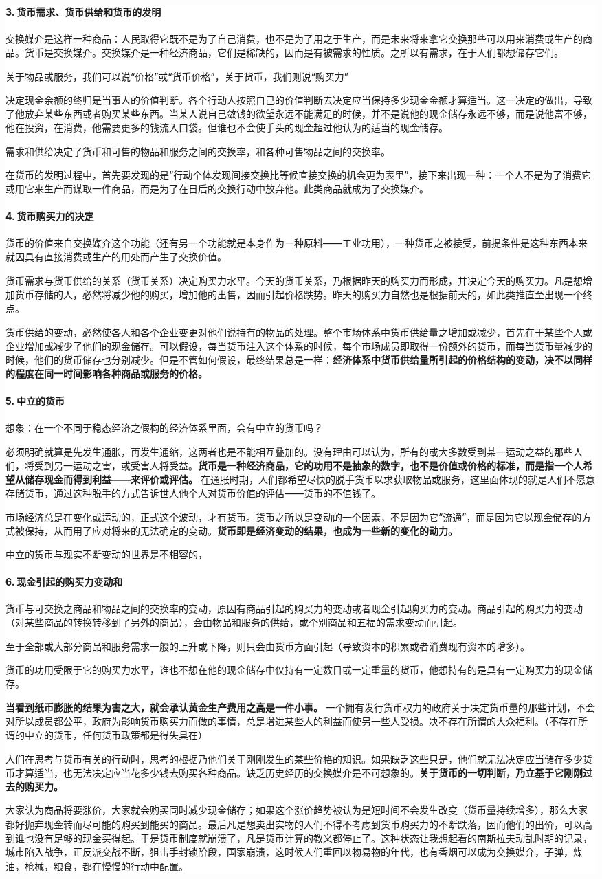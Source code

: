 #### 3. 货币需求、货币供给和货币的发明

交换媒介是这样一种商品：人民取得它既不是为了自己消费，也不是为了用之于生产，而是未来将来拿它交换那些可以用来消费或生产的商品。货币是交换媒介。交换媒介是一种经济商品，它们是稀缺的，因而是有被需求的性质。之所以有需求，在于人们都想储存它们。

关于物品或服务，我们可以说“价格”或“货币价格”，关于货币，我们则说“购买力”

决定现金余额的终归是当事人的价值判断。各个行动人按照自己的价值判断去决定应当保持多少现金金额才算适当。这一决定的做出，导致了他放弃某些东西或者购买某些东西。当某人说自己敛钱的欲望永远不能满足的时候，并不是说他的现金储存永远不够，而是说他富不够，他在投资，在消费，他需要更多的钱流入口袋。但谁也不会使手头的现金超过他认为的适当的现金储存。

需求和供给决定了货币和可售的物品和服务之间的交换率，和各种可售物品之间的交换率。

在货币的发明过程中，首先要发现的是“行动个体发现间接交换比等候直接交换的机会更为表里”，接下来出现一种：一个人不是为了消费它或用它来生产而谋取一件商品，而是为了在日后的交换行动中放弃他。此类商品就成为了交换媒介。

#### 4. 货币购买力的决定

货币的价值来自交换媒介这个功能（还有另一个功能就是本身作为一种原料——工业功用），一种货币之被接受，前提条件是这种东西本来就因具有直接消费或生产的用处而产生了交换价值。

货币需求与货币供给的关系（货币关系）决定购买力水平。今天的货币关系，乃根据昨天的购买力而形成，并决定今天的购买力。凡是想增加货币存储的人，必然将减少他的购买，增加他的出售，因而引起价格跌势。昨天的购买力自然也是根据前天的，如此类推直至出现一个终点。

货币供给的变动，必然使各人和各个企业变更对他们说持有的物品的处理。整个市场体系中货币供给量之增加或减少，首先在于某些个人或企业增加或减少了他们的现金储存。可以假设，每当货币注入这个体系的时候，每个市场成员即取得一份额外的货币，而每当货币量减少的时候，他们的货币储存也分别减少。但是不管如何假设，最终结果总是一样：**经济体系中货币供给量所引起的价格结构的变动，决不以同样的程度在同一时间影响各种商品或服务的价格。**

#### 5. 中立的货币

想象：在一个不同于稳态经济之假构的经济体系里面，会有中立的货币吗？

必须明确就算是先发生通胀，再发生通缩，这两者也是不能相互叠加的。没有理由可以认为，所有的或大多数受到某一运动之益的那些人们，将受到另一运动之害，或受害人将受益。**货币是一种经济商品，它的功用不是抽象的数字，也不是价值或价格的标准，而是指一个人希望从储存现金而得到利益——来评价或评估。** 在通胀时期，人们都希望尽快的脱手货币以求获取物品或服务，这里面体现的就是人们不愿意存储货币，通过这种脱手的方式告诉世人他个人对货币价值的评估——货币的不值钱了。

市场经济总是在变化或运动的，正式这个波动，才有货币。货币之所以是变动的一个因素，不是因为它“流通”，而是因为它以现金储存的方式被保持，从而用了应对将来的无法确定的变动。**货币即是经济变动的结果，也成为一些新的变化的动力。** 

中立的货币与现实不断变动的世界是不相容的，



#### 6. 现金引起的购买力变动和

货币与可交换之商品和物品之间的交换率的变动，原因有商品引起的购买力的变动或者现金引起购买力的变动。商品引起的购买力的变动（对某些商品的转换转移到了另外的商品），会由物品和服务的供给，或个别商品和五福的需求变动而引起。

至于全部或大部分商品和服务需求一般的上升或下降，则只会由货币方面引起（导致资本的积累或者消费现有资本的增多）。

货币的功用受限于它的购买力水平，谁也不想在他的现金储存中仅持有一定数目或一定重量的货币，他想持有的是具有一定购买力的现金储存。

**当看到纸币膨胀的结果为害之大，就会承认黄金生产费用之高是一件小事。** 一个拥有发行货币权力的政府关于决定货币量的那些计划，不会对所以成员都公平，政府为影响货币购买力而做的事情，总是增进某些人的利益而使另一些人受损。决不存在所谓的大众福利。（不存在所谓的中立的货币，任何货币政策都是得失具在）

人们在思考与货币有关的行动时，思考的根据乃他们关于刚刚发生的某些价格的知识。如果缺乏这些只是，他们就无法决定应当储存多少货币才算适当，也无法决定应当花多少钱去购买各种商品。缺乏历史经历的交换媒介是不可想象的。**关于货币的一切判断，乃立基于它刚刚过去的购买力。**

大家认为商品将要涨价，大家就会购买同时减少现金储存；如果这个涨价趋势被认为是短时间不会发生改变（货币量持续增多），那么大家都好抛弃现金转而尽可能的购买到能买的商品。最后凡是想卖出实物的人们不得不考虑到货币购买力的不断跌落，因而他们的出价，可以高到谁也没有足够的现金买得起。于是货币制度就崩溃了，凡是货币计算的教义都停止了。这种状态让我想起看的南斯拉夫动乱时期的记录，城市陷入战争，正反派交战不断，狙击手封锁阶段，国家崩溃，这时候人们重回以物易物的年代，也有香烟可以成为交换媒介，子弹，煤油，枪械，粮食，都在慢慢的行动中配置。
